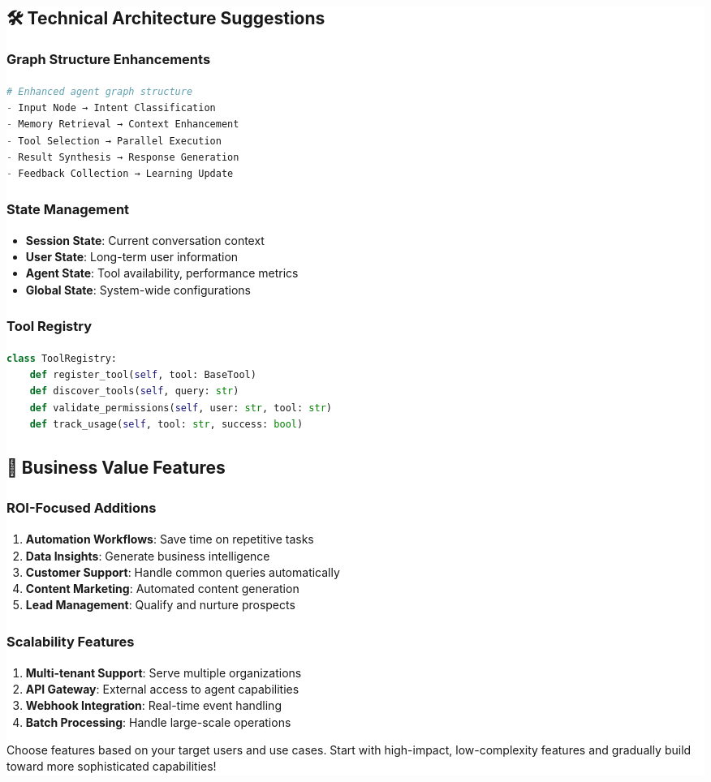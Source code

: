 ## 🛠️ Technical Architecture Suggestions

### **Graph Structure Enhancements**
```python
# Enhanced agent graph structure
- Input Node → Intent Classification
- Memory Retrieval → Context Enhancement
- Tool Selection → Parallel Execution
- Result Synthesis → Response Generation
- Feedback Collection → Learning Update
```

### **State Management**
- **Session State**: Current conversation context
- **User State**: Long-term user information
- **Agent State**: Tool availability, performance metrics
- **Global State**: System-wide configurations

### **Tool Registry**
```python
class ToolRegistry:
    def register_tool(self, tool: BaseTool)
    def discover_tools(self, query: str)
    def validate_permissions(self, user: str, tool: str)
    def track_usage(self, tool: str, success: bool)
```

## 🎯 Business Value Features

### **ROI-Focused Additions**
1. **Automation Workflows**: Save time on repetitive tasks
2. **Data Insights**: Generate business intelligence
3. **Customer Support**: Handle common queries automatically
4. **Content Marketing**: Automated content generation
5. **Lead Management**: Qualify and nurture prospects

### **Scalability Features**
1. **Multi-tenant Support**: Serve multiple organizations
2. **API Gateway**: External access to agent capabilities
3. **Webhook Integration**: Real-time event handling
4. **Batch Processing**: Handle large-scale operations

Choose features based on your target users and use cases. Start with high-impact, low-complexity features and gradually build toward more sophisticated capabilities!